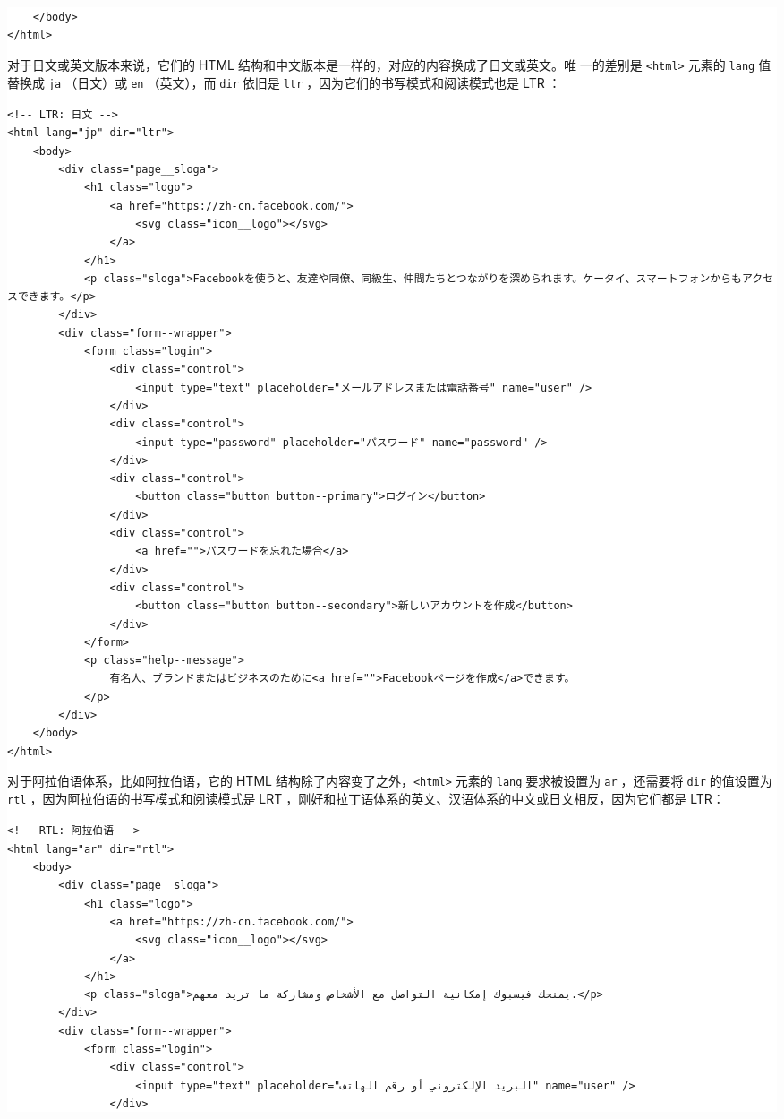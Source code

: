 ```
    </body>
</html>
```

对于日文或英文版本来说，它们的 HTML 结构和中文版本是一样的，对应的内容换成了日文或英文。唯 一的差别是 `<html>` 元素的 `lang` 值替换成 `ja` （日文）或 `en` （英文），而 `dir` 依旧是 `ltr` ，因为它们的书写模式和阅读模式也是 LTR ：

```
<!-- LTR: 日文 -->
<html lang="jp" dir="ltr">
    <body>
        <div class="page__sloga">
            <h1 class="logo">
                <a href="https://zh-cn.facebook.com/">
                    <svg class="icon__logo"></svg>
                </a>
            </h1>
            <p class="sloga">Facebookを使うと、友達や同僚、同級生、仲間たちとつながりを深められます。ケータイ、スマートフォンからもアクセスできます。</p>
        </div>
        <div class="form--wrapper">
            <form class="login">
                <div class="control">
                    <input type="text" placeholder="メールアドレスまたは電話番号" name="user" />
                </div>
                <div class="control">
                    <input type="password" placeholder="パスワード" name="password" />
                </div>
                <div class="control">
                    <button class="button button--primary">ログイン</button>
                </div>
                <div class="control">
                    <a href="">パスワードを忘れた場合</a>
                </div>
                <div class="control">
                    <button class="button button--secondary">新しいアカウントを作成</button>
                </div>
            </form>
            <p class="help--message">
                有名人、ブランドまたはビジネスのために<a href="">Facebookページを作成</a>できます。
            </p>
        </div>
    </body>
</html>
```

对于阿拉伯语体系，比如阿拉伯语，它的 HTML 结构除了内容变了之外，`<html>` 元素的 `lang` 要求被设置为 `ar` ，还需要将 `dir` 的值设置为 `rtl` ，因为阿拉伯语的书写模式和阅读模式是 LRT ，刚好和拉丁语体系的英文、汉语体系的中文或日文相反，因为它们都是 LTR：

```
<!-- RTL: 阿拉伯语 -->
<html lang="ar" dir="rtl">
    <body>
        <div class="page__sloga">
            <h1 class="logo">
                <a href="https://zh-cn.facebook.com/">
                    <svg class="icon__logo"></svg>
                </a>
            </h1>
            <p class="sloga">يمنحك فيسبوك إمكانية التواصل مع الأشخاص ومشاركة ما تريد معهم.</p>
        </div>
        <div class="form--wrapper">
            <form class="login">
                <div class="control">
                    <input type="text" placeholder="البريد الإلكتروني أو رقم الهاتف" name="user" />
                </div>
```